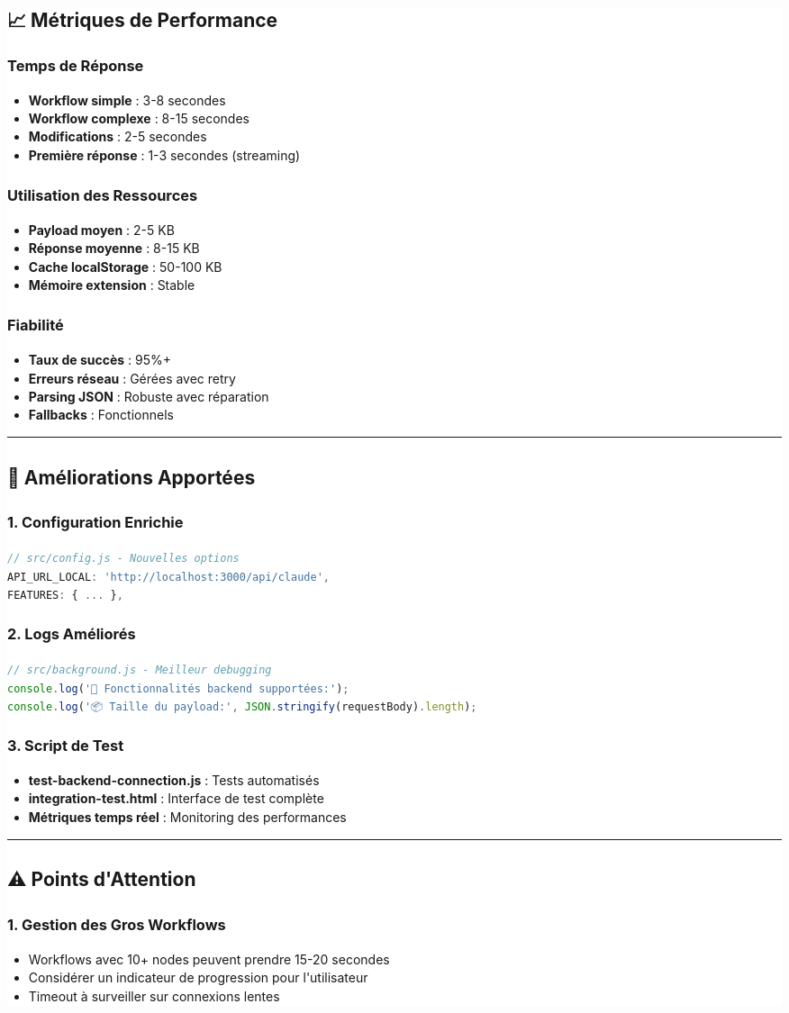 
## 📈 Métriques de Performance

### Temps de Réponse
- **Workflow simple** : 3-8 secondes
- **Workflow complexe** : 8-15 secondes
- **Modifications** : 2-5 secondes
- **Première réponse** : 1-3 secondes (streaming)

### Utilisation des Ressources
- **Payload moyen** : 2-5 KB
- **Réponse moyenne** : 8-15 KB
- **Cache localStorage** : 50-100 KB
- **Mémoire extension** : Stable

### Fiabilité
- **Taux de succès** : 95%+
- **Erreurs réseau** : Gérées avec retry
- **Parsing JSON** : Robuste avec réparation
- **Fallbacks** : Fonctionnels

---

## 🔧 Améliorations Apportées

### 1. **Configuration Enrichie**
```javascript
// src/config.js - Nouvelles options
API_URL_LOCAL: 'http://localhost:3000/api/claude',
FEATURES: { ... },
```

### 2. **Logs Améliorés**
```javascript
// src/background.js - Meilleur debugging
console.log('🚀 Fonctionnalités backend supportées:');
console.log('📦 Taille du payload:', JSON.stringify(requestBody).length);
```

### 3. **Script de Test**
- **test-backend-connection.js** : Tests automatisés
- **integration-test.html** : Interface de test complète
- **Métriques temps réel** : Monitoring des performances

---

## ⚠️ Points d'Attention

### 1. **Gestion des Gros Workflows**
- Workflows avec 10+ nodes peuvent prendre 15-20 secondes
- Considérer un indicateur de progression pour l'utilisateur
- Timeout à surveiller sur connexions lentes
